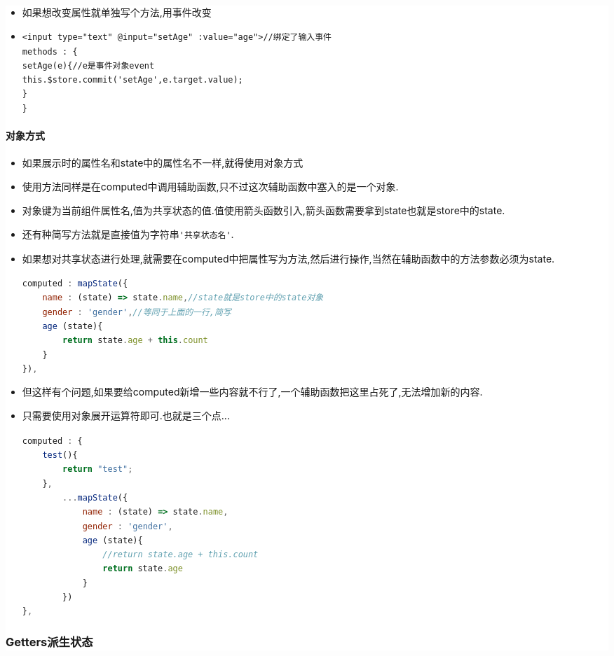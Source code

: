 - 如果想改变属性就单独写个方法,用事件改变

- ```vue
  <input type="text" @input="setAge" :value="age">//绑定了输入事件
  methods : {
  setAge(e){//e是事件对象event
  this.$store.commit('setAge',e.target.value);
  }
  }
  ```

#### 对象方式

- 如果展示时的属性名和state中的属性名不一样,就得使用对象方式

- 使用方法同样是在computed中调用辅助函数,只不过这次辅助函数中塞入的是一个对象.

- 对象键为当前组件属性名,值为共享状态的值.值使用箭头函数引入,箭头函数需要拿到state也就是store中的state.

- 还有种简写方法就是直接值为字符串`'共享状态名'`.

- 如果想对共享状态进行处理,就需要在computed中把属性写为方法,然后进行操作,当然在辅助函数中的方法参数必须为state.

  ```js
  computed : mapState({
      name : (state) => state.name,//state就是store中的state对象
      gender : 'gender',//等同于上面的一行,简写
      age (state){
          return state.age + this.count
      }
  }),
  ```

- 但这样有个问题,如果要给computed新增一些内容就不行了,一个辅助函数把这里占死了,无法增加新的内容.

- 只需要使用对象展开运算符即可.也就是三个点...

  ```js
  computed : {
      test(){
          return "test";
      },
          ...mapState({
              name : (state) => state.name,
              gender : 'gender',
              age (state){
                  //return state.age + this.count
                  return state.age
              }
          })
  },
  ```

### Getters派生状态
